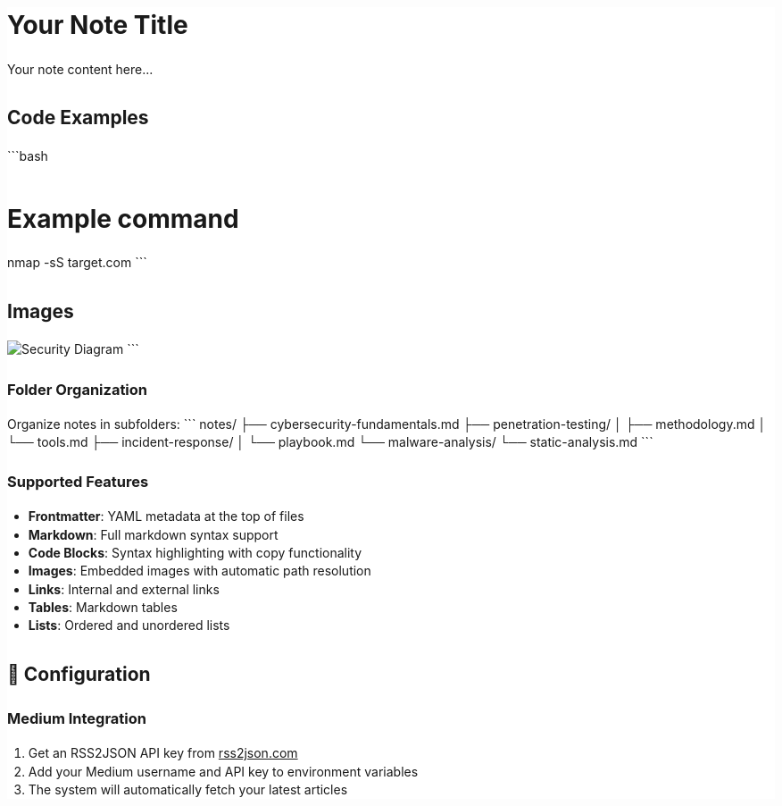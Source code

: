 # Your Note Title

Your note content here...

## Code Examples

\`\`\`bash
# Example command
nmap -sS target.com
\`\`\`

## Images

![Security Diagram](/images/security-diagram.png)
\`\`\`

### Folder Organization
Organize notes in subfolders:
\`\`\`
notes/
├── cybersecurity-fundamentals.md
├── penetration-testing/
│   ├── methodology.md
│   └── tools.md
├── incident-response/
│   └── playbook.md
└── malware-analysis/
    └── static-analysis.md
\`\`\`

### Supported Features
- **Frontmatter**: YAML metadata at the top of files
- **Markdown**: Full markdown syntax support
- **Code Blocks**: Syntax highlighting with copy functionality
- **Images**: Embedded images with automatic path resolution
- **Links**: Internal and external links
- **Tables**: Markdown tables
- **Lists**: Ordered and unordered lists

## 🔧 Configuration

### Medium Integration
1. Get an RSS2JSON API key from [rss2json.com](https://rss2json.com)
2. Add your Medium username and API key to environment variables
3. The system will automatically fetch your latest articles
